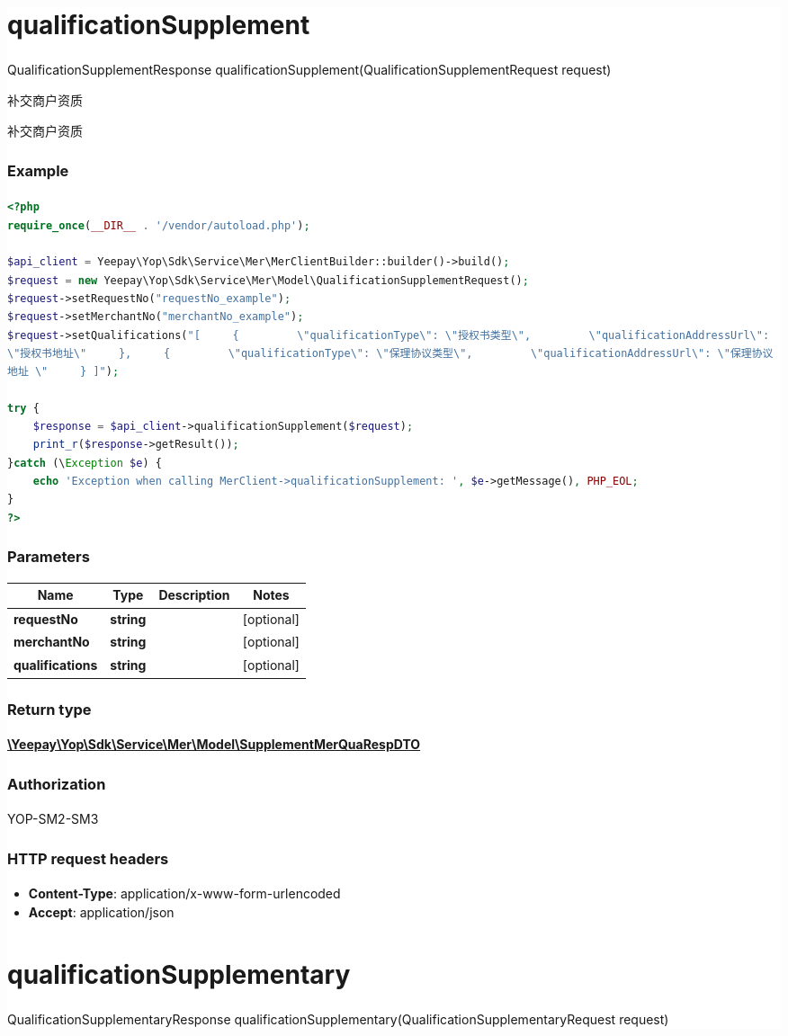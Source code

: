 # **qualificationSupplement**
QualificationSupplementResponse qualificationSupplement(QualificationSupplementRequest request)

补交商户资质

补交商户资质

### Example
```php
<?php
require_once(__DIR__ . '/vendor/autoload.php');

$api_client = Yeepay\Yop\Sdk\Service\Mer\MerClientBuilder::builder()->build();
$request = new Yeepay\Yop\Sdk\Service\Mer\Model\QualificationSupplementRequest();
$request->setRequestNo("requestNo_example");
$request->setMerchantNo("merchantNo_example");
$request->setQualifications("[     {         \"qualificationType\": \"授权书类型\",         \"qualificationAddressUrl\": \"授权书地址\"     },     {         \"qualificationType\": \"保理协议类型\",         \"qualificationAddressUrl\": \"保理协议地址 \"     } ]");

try {
    $response = $api_client->qualificationSupplement($request);
    print_r($response->getResult());
}catch (\Exception $e) {
    echo 'Exception when calling MerClient->qualificationSupplement: ', $e->getMessage(), PHP_EOL;
}
?>
```

### Parameters

Name | Type | Description  | Notes
------------- | ------------- | ------------- | -------------
 **requestNo** | **string**|  | [optional]
 **merchantNo** | **string**|  | [optional]
 **qualifications** | **string**|  | [optional]

### Return type
[**\Yeepay\Yop\Sdk\Service\Mer\Model\SupplementMerQuaRespDTO**](../Model/SupplementMerQuaRespDTO.md)
### Authorization

YOP-SM2-SM3


### HTTP request headers

 - **Content-Type**: application/x-www-form-urlencoded
 - **Accept**: application/json

# **qualificationSupplementary**
QualificationSupplementaryResponse qualificationSupplementary(QualificationSupplementaryRequest request)
